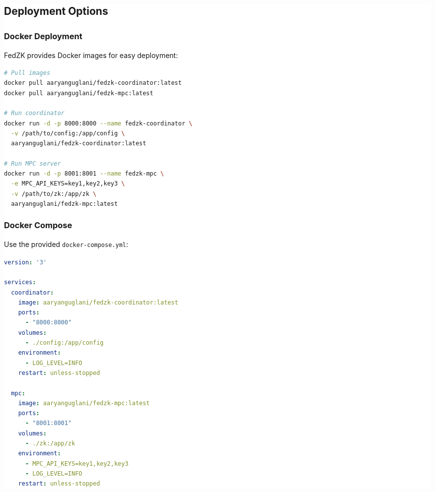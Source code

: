 ## Deployment Options

### Docker Deployment

FedZK provides Docker images for easy deployment:

```bash
# Pull images
docker pull aaryanguglani/fedzk-coordinator:latest
docker pull aaryanguglani/fedzk-mpc:latest

# Run coordinator
docker run -d -p 8000:8000 --name fedzk-coordinator \
  -v /path/to/config:/app/config \
  aaryanguglani/fedzk-coordinator:latest

# Run MPC server
docker run -d -p 8001:8001 --name fedzk-mpc \
  -e MPC_API_KEYS=key1,key2,key3 \
  -v /path/to/zk:/app/zk \
  aaryanguglani/fedzk-mpc:latest
```

### Docker Compose

Use the provided `docker-compose.yml`:

```yaml
version: '3'

services:
  coordinator:
    image: aaryanguglani/fedzk-coordinator:latest
    ports:
      - "8000:8000"
    volumes:
      - ./config:/app/config
    environment:
      - LOG_LEVEL=INFO
    restart: unless-stopped

  mpc:
    image: aaryanguglani/fedzk-mpc:latest
    ports:
      - "8001:8001"
    volumes:
      - ./zk:/app/zk
    environment:
      - MPC_API_KEYS=key1,key2,key3
      - LOG_LEVEL=INFO
    restart: unless-stopped
```
